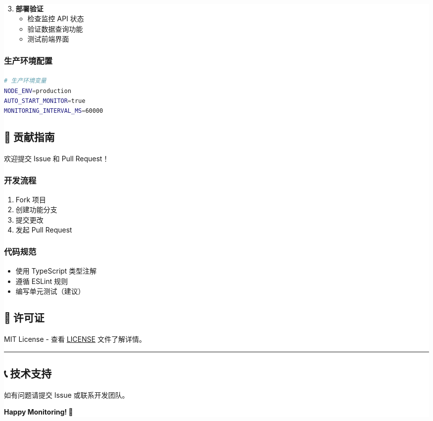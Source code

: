 3. **部署验证**
   - 检查监控 API 状态
   - 验证数据查询功能
   - 测试前端界面

### 生产环境配置

```bash
# 生产环境变量
NODE_ENV=production
AUTO_START_MONITOR=true
MONITORING_INTERVAL_MS=60000
```

## 🤝 贡献指南

欢迎提交 Issue 和 Pull Request！

### 开发流程

1. Fork 项目
2. 创建功能分支
3. 提交更改
4. 发起 Pull Request

### 代码规范

- 使用 TypeScript 类型注解
- 遵循 ESLint 规则
- 编写单元测试（建议）

## 📄 许可证

MIT License - 查看 [LICENSE](LICENSE) 文件了解详情。

---

## 📞 技术支持

如有问题请提交 Issue 或联系开发团队。

**Happy Monitoring! 🎉**
